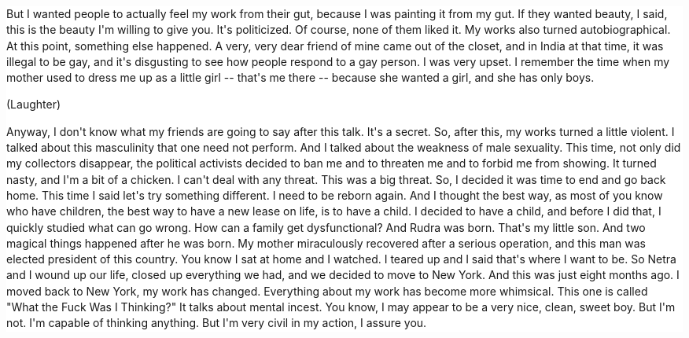 But I wanted people to actually
feel my work from their gut,
because I was painting it from my gut.
If they wanted beauty,
I said, this is the beauty I&#39;m willing to give you. It&#39;s politicized.
Of course, none of them liked it.
My works also turned autobiographical.
At this point, something else happened.
A very, very dear friend of mine
came out of the closet,
and in India at that time, it was illegal to be gay,
and it&#39;s disgusting to see how people respond to a gay person.
I was very upset.
I remember the time when my mother used to dress me up
as a little girl -- that&#39;s me there --
because she wanted a girl, and she has only boys.

(Laughter)

Anyway, I don&#39;t know what my friends are going to say after this talk.
It&#39;s a secret.
So, after this, my works turned a little violent.
I talked about this masculinity that one need not perform.
And I talked about the weakness of male sexuality.
This time, not only did my collectors disappear,
the political activists decided to ban me
and to threaten me
and to forbid me from showing.
It turned nasty, and I&#39;m a bit of a chicken.
I can&#39;t deal with any threat. This was a big threat.
So, I decided it was time
to end and go back home.
This time I said let&#39;s try something different.
I need to be reborn again.
And I thought the best way, as most of you know who have children,
the best way to have a new lease on life,
is to have a child.
I decided to have a child,
and before I did that, I quickly studied what can go wrong.
How can a family get dysfunctional?
And Rudra was born.
That&#39;s my little son.
And two magical things happened after he was born.
My mother miraculously recovered
after a serious operation,
and this man was elected president of this country.
You know I sat at home and I watched.
I teared up and I said that&#39;s where I want to be.
So Netra and I wound up our life,
closed up everything we had,
and we decided to move to New York.
And this was just eight months ago.
I moved back to New York, my work has changed.
Everything about my work has become more whimsical.
This one is called &quot;What the Fuck Was I Thinking?&quot;
It talks about mental incest.
You know, I may appear to be a very nice, clean, sweet boy.
But I&#39;m not. I&#39;m capable of thinking anything.
But I&#39;m very civil in my action, I assure you.
